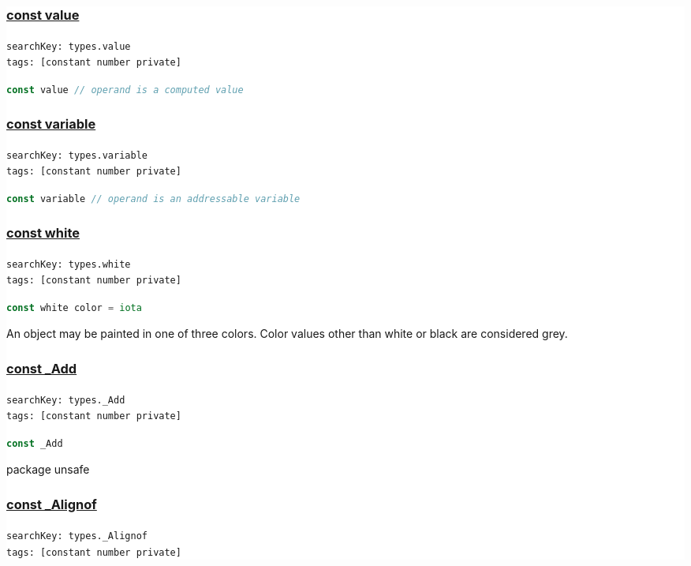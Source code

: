 ### <a id="value" href="#value">const value</a>

```
searchKey: types.value
tags: [constant number private]
```

```Go
const value // operand is a computed value

```

### <a id="variable" href="#variable">const variable</a>

```
searchKey: types.variable
tags: [constant number private]
```

```Go
const variable // operand is an addressable variable

```

### <a id="white" href="#white">const white</a>

```
searchKey: types.white
tags: [constant number private]
```

```Go
const white color = iota
```

An object may be painted in one of three colors. Color values other than white or black are considered grey. 

### <a id="_Add" href="#_Add">const _Add</a>

```
searchKey: types._Add
tags: [constant number private]
```

```Go
const _Add
```

package unsafe 

### <a id="_Alignof" href="#_Alignof">const _Alignof</a>

```
searchKey: types._Alignof
tags: [constant number private]
```

